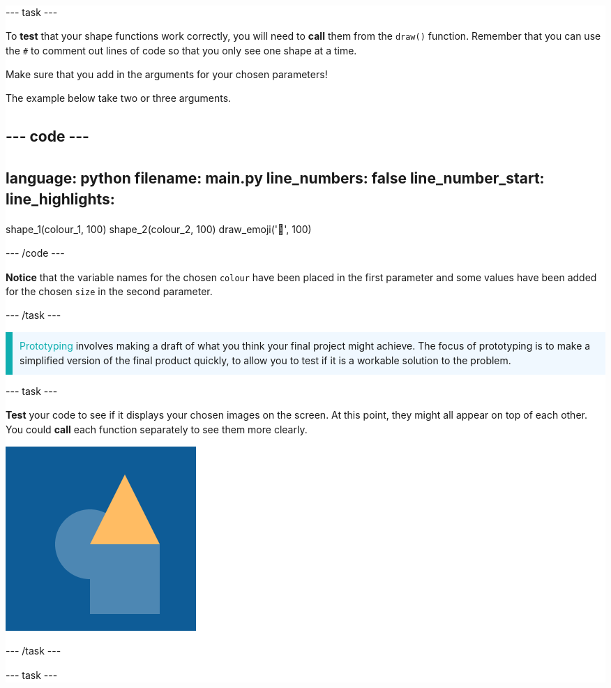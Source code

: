 --- task ---

To **test** that your shape functions work correctly, you will need to **call** them from the `draw()` function. Remember that you can use the `#` to comment out lines of code so that you only see one shape at a time.

Make sure that you add in the arguments for your chosen parameters!

The example below take two or three arguments.

--- code ---
---
language: python filename: main.py line_numbers: false line_number_start:
line_highlights:
---
  shape_1(colour_1, 100) shape_2(colour_2, 100) draw_emoji('🐍', 100)

--- /code ---

**Notice** that the variable names for the chosen `colour` have been placed in the first parameter and some values have been added for the chosen `size` in the second parameter.

--- /task ---

<p style='border-left: solid; border-width:10px; border-color: #0faeb0; background-color: aliceblue; padding: 10px;'>
<span style="color: #0faeb0">Prototyping</span> involves making a draft of what you think your final project might achieve. The focus of prototyping is to make a simplified version of the final product quickly, to allow you to test if it is a workable solution to the problem.
</p>

--- task ---

**Test** your code to see if it displays your chosen images on the screen. At this point, they might all appear on top of each other. You could **call** each function separately to see them more clearly.

![A screenshot of the output of the example project. There is a dark blue background, a blue square, a blue circle, and an orange triangle.](images/shape-functions.PNG)

--- /task ---

--- task ---
